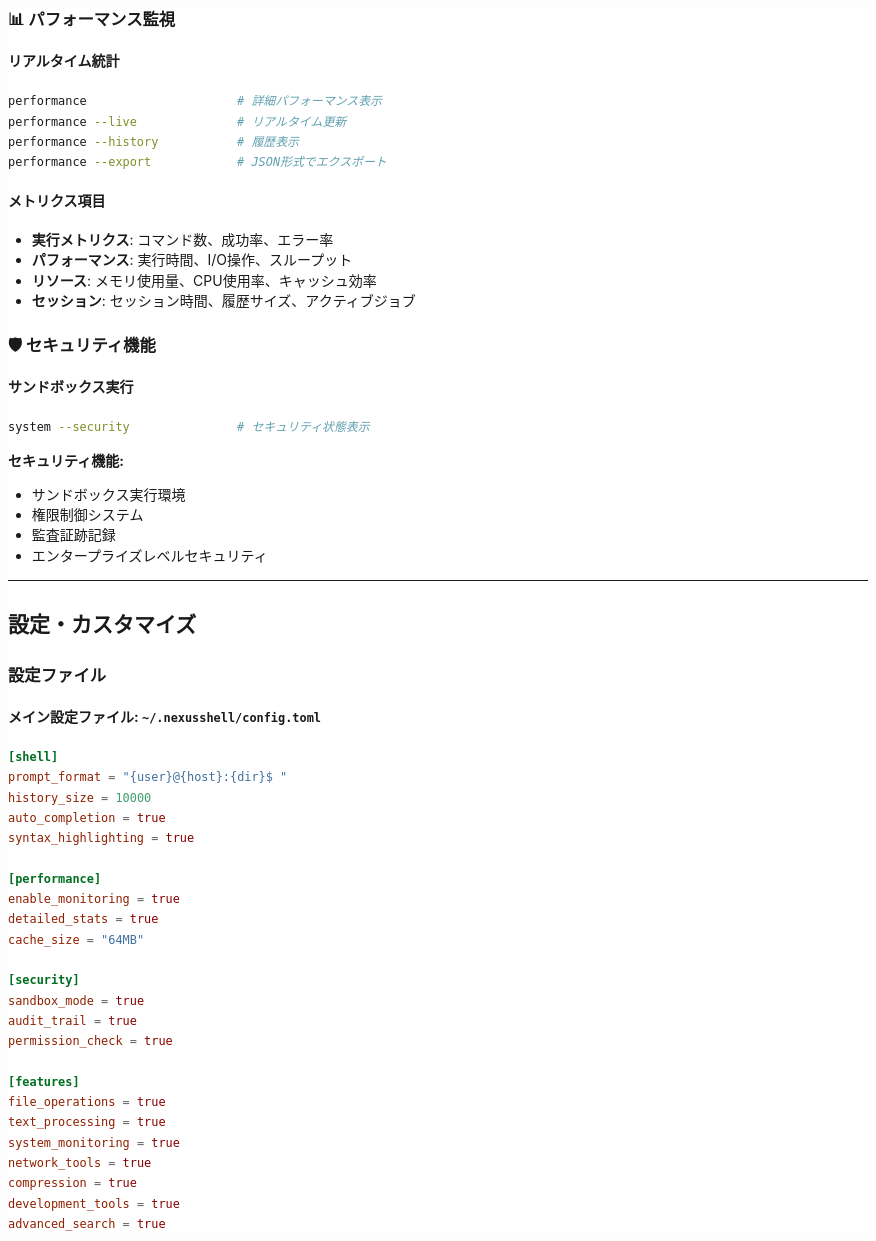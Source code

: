 ### 📊 パフォーマンス監視

#### リアルタイム統計

```bash
performance                     # 詳細パフォーマンス表示
performance --live              # リアルタイム更新
performance --history           # 履歴表示
performance --export            # JSON形式でエクスポート
```

#### メトリクス項目

- **実行メトリクス**: コマンド数、成功率、エラー率
- **パフォーマンス**: 実行時間、I/O操作、スループット
- **リソース**: メモリ使用量、CPU使用率、キャッシュ効率
- **セッション**: セッション時間、履歴サイズ、アクティブジョブ

### 🛡️ セキュリティ機能

#### サンドボックス実行

```bash
system --security               # セキュリティ状態表示
```

**セキュリティ機能:**
- サンドボックス実行環境
- 権限制御システム
- 監査証跡記録
- エンタープライズレベルセキュリティ

---

## 設定・カスタマイズ

### 設定ファイル

#### メイン設定ファイル: `~/.nexusshell/config.toml`

```toml
[shell]
prompt_format = "{user}@{host}:{dir}$ "
history_size = 10000
auto_completion = true
syntax_highlighting = true

[performance]
enable_monitoring = true
detailed_stats = true
cache_size = "64MB"

[security]
sandbox_mode = true
audit_trail = true
permission_check = true

[features]
file_operations = true
text_processing = true
system_monitoring = true
network_tools = true
compression = true
development_tools = true
advanced_search = true
```